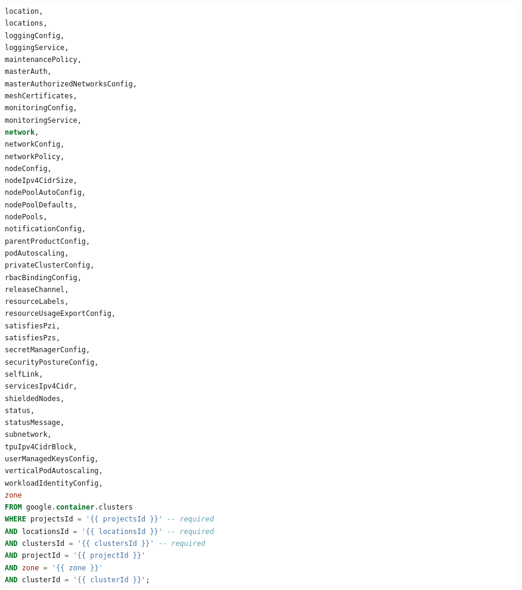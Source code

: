 ```sql
location,
locations,
loggingConfig,
loggingService,
maintenancePolicy,
masterAuth,
masterAuthorizedNetworksConfig,
meshCertificates,
monitoringConfig,
monitoringService,
network,
networkConfig,
networkPolicy,
nodeConfig,
nodeIpv4CidrSize,
nodePoolAutoConfig,
nodePoolDefaults,
nodePools,
notificationConfig,
parentProductConfig,
podAutoscaling,
privateClusterConfig,
rbacBindingConfig,
releaseChannel,
resourceLabels,
resourceUsageExportConfig,
satisfiesPzi,
satisfiesPzs,
secretManagerConfig,
securityPostureConfig,
selfLink,
servicesIpv4Cidr,
shieldedNodes,
status,
statusMessage,
subnetwork,
tpuIpv4CidrBlock,
userManagedKeysConfig,
verticalPodAutoscaling,
workloadIdentityConfig,
zone
FROM google.container.clusters
WHERE projectsId = '{{ projectsId }}' -- required
AND locationsId = '{{ locationsId }}' -- required
AND clustersId = '{{ clustersId }}' -- required
AND projectId = '{{ projectId }}'
AND zone = '{{ zone }}'
AND clusterId = '{{ clusterId }}';
```
</TabItem>
<TabItem value="projects_zones_clusters_get">
